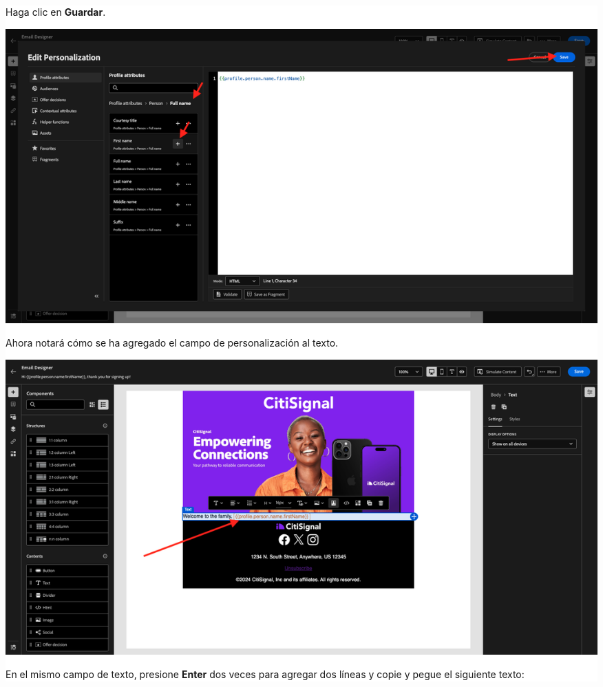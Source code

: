 Haga clic en **Guardar**.

![Journey Optimizer](./images/msg36.png)

Ahora notará cómo se ha agregado el campo de personalización al texto.

![Journey Optimizer](./images/msg37.png)

En el mismo campo de texto, presione **Enter** dos veces para agregar dos líneas y copie y pegue el siguiente texto:
